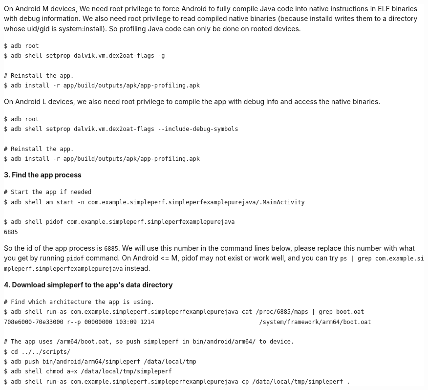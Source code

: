 On Android M devices, We need root privilege to force Android to fully compile
Java code into native instructions in ELF binaries with debug information. We
also need root privilege to read compiled native binaries (because installd
writes them to a directory whose uid/gid is system:install). So profiling Java
code can only be done on rooted devices.

    $ adb root
    $ adb shell setprop dalvik.vm.dex2oat-flags -g

    # Reinstall the app.
    $ adb install -r app/build/outputs/apk/app-profiling.apk

On Android L devices, we also need root privilege to compile the app with debug info
and access the native binaries.

    $ adb root
    $ adb shell setprop dalvik.vm.dex2oat-flags --include-debug-symbols

    # Reinstall the app.
    $ adb install -r app/build/outputs/apk/app-profiling.apk


**3. Find the app process**

    # Start the app if needed
    $ adb shell am start -n com.example.simpleperf.simpleperfexamplepurejava/.MainActivity

    $ adb shell pidof com.example.simpleperf.simpleperfexamplepurejava
    6885

So the id of the app process is `6885`. We will use this number in the command lines below,
please replace this number with what you get by running `pidof` command.
On Android <= M, pidof may not exist or work well, and you can try
`ps | grep com.example.simpleperf.simpleperfexamplepurejava` instead.

**4. Download simpleperf to the app's data directory**

    # Find which architecture the app is using.
    $ adb shell run-as com.example.simpleperf.simpleperfexamplepurejava cat /proc/6885/maps | grep boot.oat
    708e6000-70e33000 r--p 00000000 103:09 1214                              /system/framework/arm64/boot.oat

    # The app uses /arm64/boot.oat, so push simpleperf in bin/android/arm64/ to device.
    $ cd ../../scripts/
    $ adb push bin/android/arm64/simpleperf /data/local/tmp
    $ adb shell chmod a+x /data/local/tmp/simpleperf
    $ adb shell run-as com.example.simpleperf.simpleperfexamplepurejava cp /data/local/tmp/simpleperf .
